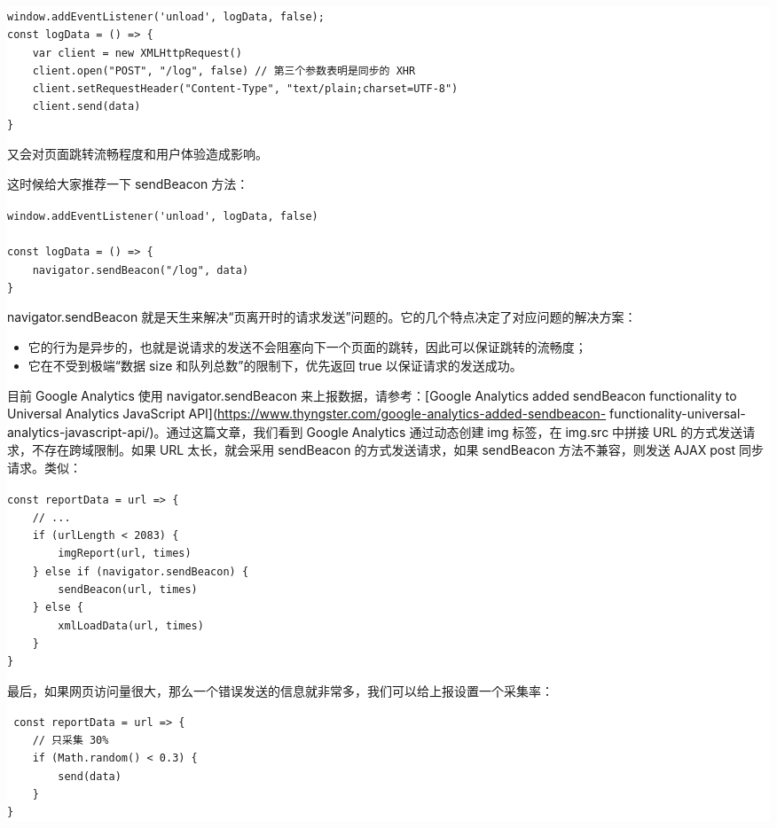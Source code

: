     
    
    window.addEventListener('unload', logData, false);
    const logData = () => {
        var client = new XMLHttpRequest()
        client.open("POST", "/log", false) // 第三个参数表明是同步的 XHR
        client.setRequestHeader("Content-Type", "text/plain;charset=UTF-8")
        client.send(data)
    }
    

又会对页面跳转流畅程度和用户体验造成影响。

这时候给大家推荐一下 sendBeacon 方法：

    
    
    window.addEventListener('unload', logData, false)
    
    const logData = () => {
        navigator.sendBeacon("/log", data)
    }
    

navigator.sendBeacon 就是天生来解决“页离开时的请求发送”问题的。它的几个特点决定了对应问题的解决方案：

  * 它的行为是异步的，也就是说请求的发送不会阻塞向下一个页面的跳转，因此可以保证跳转的流畅度；
  * 它在不受到极端“数据 size 和队列总数”的限制下，优先返回 true 以保证请求的发送成功。

目前 Google Analytics 使用 navigator.sendBeacon 来上报数据，请参考：[Google Analytics added
sendBeacon functionality to Universal Analytics JavaScript
API](https://www.thyngster.com/google-analytics-added-sendbeacon-
functionality-universal-analytics-javascript-api/)。通过这篇文章，我们看到 Google
Analytics 通过动态创建 img 标签，在 img.src 中拼接 URL 的方式发送请求，不存在跨域限制。如果 URL 太长，就会采用
sendBeacon 的方式发送请求，如果 sendBeacon 方法不兼容，则发送 AJAX post 同步请求。类似：

    
    
    const reportData = url => {
        // ...
        if (urlLength < 2083) {
            imgReport(url, times)
        } else if (navigator.sendBeacon) {
            sendBeacon(url, times)
        } else {
            xmlLoadData(url, times)
        }
    }
    

最后，如果网页访问量很大，那么一个错误发送的信息就非常多，我们可以给上报设置一个采集率：

    
    
     const reportData = url => {
        // 只采集 30%
        if (Math.random() < 0.3) {
            send(data)
        }
    }
    